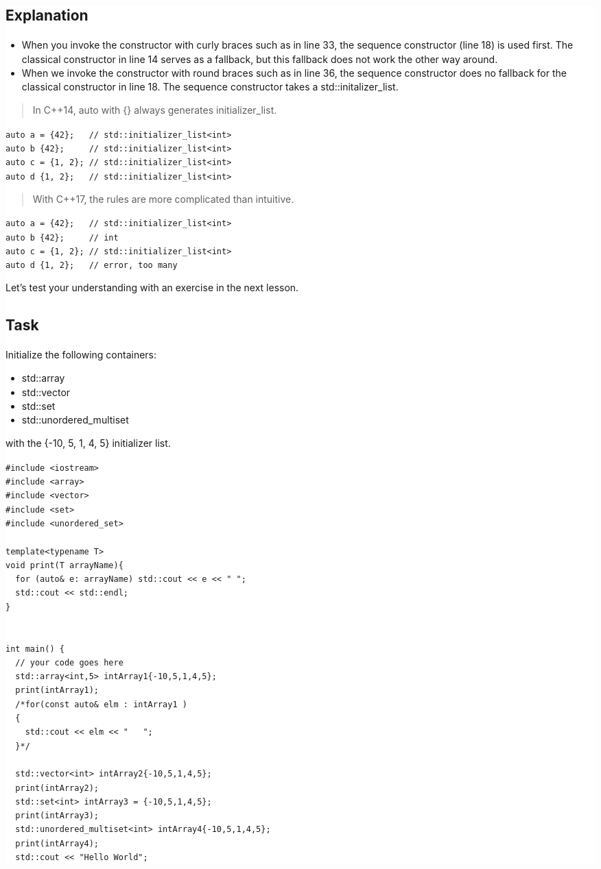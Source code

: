 ## Explanation
- When you invoke the constructor with curly braces such as in line 33, the sequence constructor (line 18) is used first. The classical constructor in line 14 serves as a fallback, but this fallback does not work the other way around.
- When we invoke the constructor with round braces such as in line 36, the sequence constructor does no fallback for the classical constructor in line 18. The sequence constructor takes a std::initalizer_list.

>  In C++14, auto with {} always generates initializer_list.
```
auto a = {42};   // std::initializer_list<int>
auto b {42};     // std::initializer_list<int>
auto c = {1, 2}; // std::initializer_list<int>
auto d {1, 2};   // std::initializer_list<int>
```

>  With C++17, the rules are more complicated than intuitive.
```
auto a = {42};   // std::initializer_list<int>
auto b {42};     // int
auto c = {1, 2}; // std::initializer_list<int>
auto d {1, 2};   // error, too many 
```

Let’s test your understanding with an exercise in the next lesson.

## Task
Initialize the following containers:

- std::array
- std::vector
- std::set
- std::unordered_multiset

with the {-10, 5, 1, 4, 5} initializer list.
```
#include <iostream>
#include <array>
#include <vector>
#include <set>
#include <unordered_set>

template<typename T>
void print(T arrayName){
  for (auto& e: arrayName) std::cout << e << " ";
  std::cout << std::endl;
}


int main() {
  // your code goes here
  std::array<int,5> intArray1{-10,5,1,4,5};
  print(intArray1);
  /*for(const auto& elm : intArray1 )
  {
    std::cout << elm << "   ";
  }*/
  
  std::vector<int> intArray2{-10,5,1,4,5};
  print(intArray2);
  std::set<int> intArray3 = {-10,5,1,4,5};
  print(intArray3);
  std::unordered_multiset<int> intArray4{-10,5,1,4,5};
  print(intArray4);
  std::cout << "Hello World";
```
